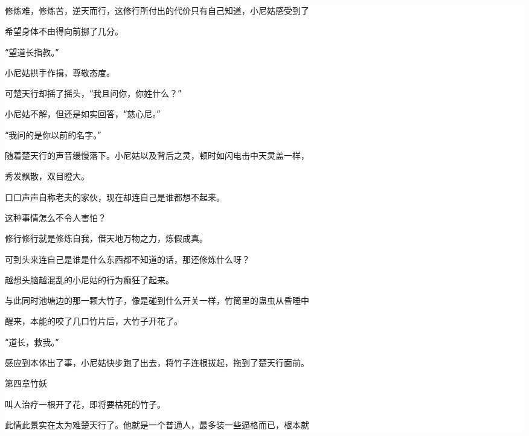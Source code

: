 
修炼难，修炼苦，逆天而行，这修行所付出的代价只有自己知道，小尼姑感受到了

希望身体不由得向前挪了几分。



“望道长指教。”



小尼姑拱手作揖，尊敬态度。



可楚天行却摇了摇头，“我且问你，你姓什么？”



小尼姑不解，但还是如实回答，“慈心尼。”



“我问的是你以前的名字。”



随着楚天行的声音缓慢落下。小尼姑以及背后之灵，顿时如闪电击中天灵盖一样，

秀发飘散，双目瞪大。



口口声声自称老夫的家伙，现在却连自己是谁都想不起来。



这种事情怎么不令人害怕？



修行修行就是修炼自我，借天地万物之力，炼假成真。



可到头来连自己是谁是什么东西都不知道的话，那还修炼什么呀？



越想头脑越混乱的小尼姑的行为癫狂了起来。



与此同时池塘边的那一颗大竹子，像是碰到什么开关一样，竹筒里的蛊虫从昏睡中

醒来，本能的咬了几口竹片后，大竹子开花了。



“道长，救我。”



感应到本体出了事，小尼姑快步跑了出去，将竹子连根拔起，拖到了楚天行面前。



第四章竹妖

叫人治疗一根开了花，即将要枯死的竹子。



此情此景实在太为难楚天行了。他就是一个普通人，最多装一些逼格而已，根本就
